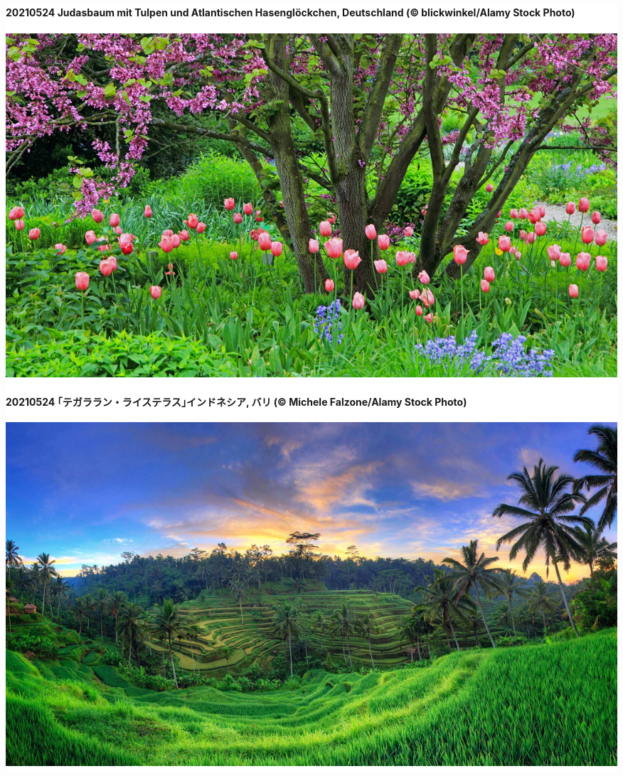 #### 20210524 Judasbaum mit Tulpen und Atlantischen Hasenglöckchen, Deutschland (© blickwinkel/Alamy Stock Photo)

![](20210524_CercisSiliquastrum_1920x1080.jpg)

#### 20210524 ｢テガララン・ライステラス｣インドネシア, バリ (© Michele Falzone/Alamy Stock Photo)

![](20210524_Ceking_1920x1080.jpg)
